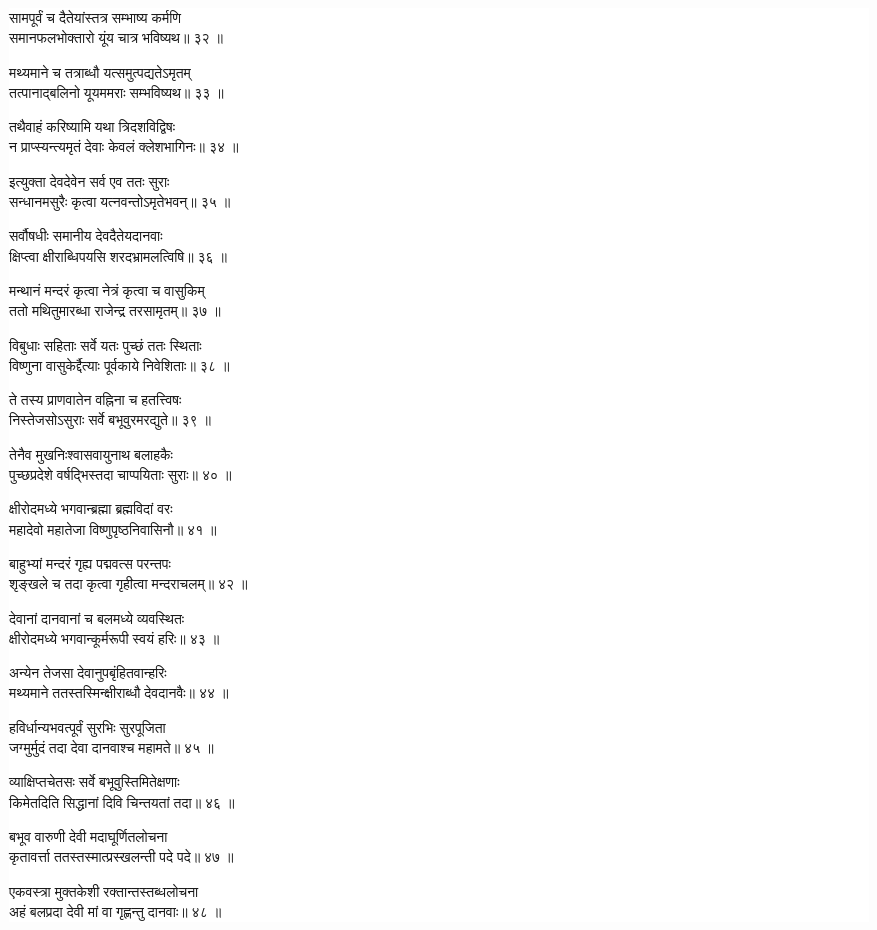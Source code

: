 
सामपूर्वं च दैतेयांस्तत्र सम्भाष्य कर्मणि  
समानफलभोक्तारो यूंय चात्र भविष्यथ॥ ३२ ॥


मथ्यमाने च तत्राब्धौ यत्समुत्पद्यतेऽमृतम्  
तत्पानाद्बलिनो यूयममराः सम्भविष्यथ॥ ३३ ॥


तथैवाहं करिष्यामि यथा त्रिदशविद्विषः  
न प्राप्स्यन्त्यमृतं देवाः केवलं क्लेशभागिनः॥ ३४ ॥


इत्युक्ता देवदेवेन सर्व एव ततः सुराः  
सन्धानमसुरैः कृत्वा यत्नवन्तोऽमृतेभवन्॥ ३५ ॥


सर्वौषधीः समानीय देवदैतेयदानवाः  
क्षिप्त्वा क्षीराब्धिपयसि शरदभ्रामलत्विषि॥ ३६ ॥


मन्थानं मन्दरं कृत्वा नेत्रं कृत्वा च वासुकिम्  
ततो मथितुमारब्धा राजेन्द्र तरसामृतम्॥ ३७ ॥


विबुधाः सहिताः सर्वे यतः पुच्छं ततः स्थिताः  
विष्णुना वासुकेर्द्दैत्याः पूर्वकाये निवेशिताः॥ ३८ ॥


ते तस्य प्राणवातेन वह्निना च हतत्त्विषः  
निस्तेजसोऽसुराः सर्वे बभूवुरमरद्युते॥ ३९ ॥


तेनैव मुखनिःश्वासवायुनाथ बलाहकैः  
पुच्छप्रदेशे वर्षद्भिस्तदा चाप्पयिताः सुराः॥ ४० ॥


क्षीरोदमध्ये भगवान्ब्रह्मा ब्रह्मविदां वरः  
महादेवो महातेजा विष्णुपृष्ठनिवासिनौ॥ ४१ ॥


बाहुभ्यां मन्दरं गृह्य पद्मवत्स परन्तपः  
शृङ्खले च तदा कृत्वा गृहीत्वा मन्दराचलम्॥ ४२ ॥


देवानां दानवानां च बलमध्ये व्यवस्थितः  
क्षीरोदमध्ये भगवान्कूर्मरूपी स्वयं हरिः॥ ४३ ॥


अन्येन तेजसा देवानुपबृंहितवान्हरिः  
मथ्यमाने ततस्तस्मिन्क्षीराब्धौ देवदानवैः॥ ४४ ॥


हविर्धान्यभवत्पूर्वं सुरभिः सुरपूजिता  
जग्मुर्मुदं तदा देवा दानवाश्च महामते॥ ४५ ॥


व्याक्षिप्तचेतसः सर्वे बभूवुस्तिमितेक्षणाः  
किमेतदिति सिद्धानां दिवि चिन्तयतां तदा॥ ४६ ॥


बभूव वारुणी देवी मदाघूर्णितलोचना  
कृतावर्त्ता ततस्तस्मात्प्रस्खलन्ती पदे पदे॥ ४७ ॥


एकवस्त्रा मुक्तकेशी रक्तान्तस्तब्धलोचना  
अहं बलप्रदा देवी मां वा गृह्णन्तु दानवाः॥ ४८ ॥

